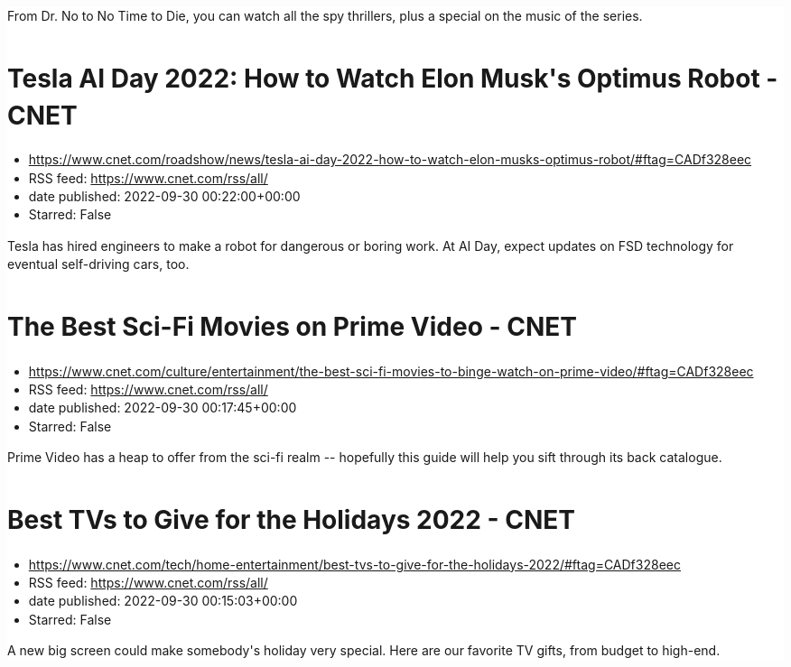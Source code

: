 From Dr. No to No Time to Die, you can watch all the spy thrillers, plus a special on the music of the series.

# Tesla AI Day 2022: How to Watch Elon Musk's Optimus Robot     - CNET
 - https://www.cnet.com/roadshow/news/tesla-ai-day-2022-how-to-watch-elon-musks-optimus-robot/#ftag=CADf328eec
 - RSS feed: https://www.cnet.com/rss/all/
 - date published: 2022-09-30 00:22:00+00:00
 - Starred: False

Tesla has hired engineers to make a robot for dangerous or boring work. At AI Day, expect updates on FSD technology for eventual self-driving cars, too.

# The Best Sci-Fi Movies on Prime Video     - CNET
 - https://www.cnet.com/culture/entertainment/the-best-sci-fi-movies-to-binge-watch-on-prime-video/#ftag=CADf328eec
 - RSS feed: https://www.cnet.com/rss/all/
 - date published: 2022-09-30 00:17:45+00:00
 - Starred: False

Prime Video has a heap to offer from the sci-fi realm -- hopefully this guide will help you sift through its back catalogue.

# Best TVs to Give for the Holidays 2022     - CNET
 - https://www.cnet.com/tech/home-entertainment/best-tvs-to-give-for-the-holidays-2022/#ftag=CADf328eec
 - RSS feed: https://www.cnet.com/rss/all/
 - date published: 2022-09-30 00:15:03+00:00
 - Starred: False

A new big screen could make somebody's holiday very special. Here are our favorite TV gifts, from budget to high-end.
